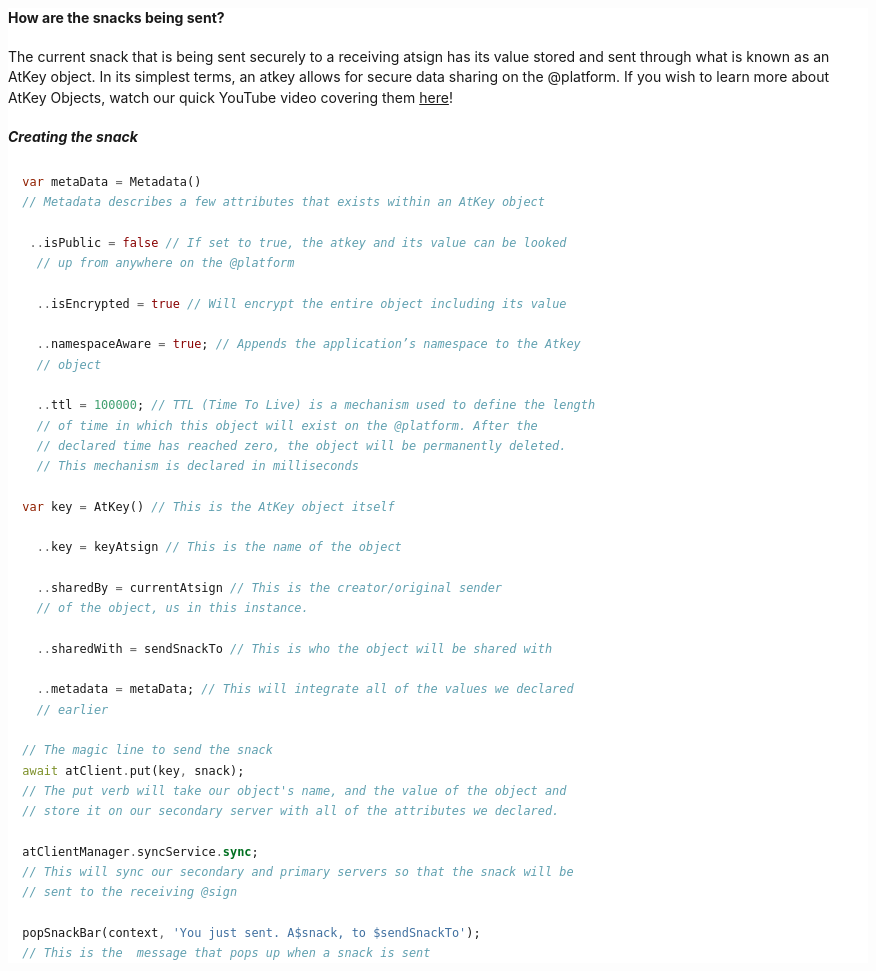#### How are the snacks being sent?

The current snack that is being sent securely to a receiving atsign has its value stored and sent through what is known as an AtKey object. In its simplest terms, an atkey allows for secure data sharing on the @platform. If you wish to learn more about AtKey Objects, watch our quick YouTube video covering them
<a href="https://www.youtube.com/watch?v=jZ7oTnPZVxc&t=10s" target="_blank">here</a>!

##### Creating the snack

```dart
  var metaData = Metadata()
  // Metadata describes a few attributes that exists within an AtKey object

   ..isPublic = false // If set to true, the atkey and its value can be looked
    // up from anywhere on the @platform

    ..isEncrypted = true // Will encrypt the entire object including its value

    ..namespaceAware = true; // Appends the application’s namespace to the Atkey
    // object

    ..ttl = 100000; // TTL (Time To Live) is a mechanism used to define the length
    // of time in which this object will exist on the @platform. After the
    // declared time has reached zero, the object will be permanently deleted.
    // This mechanism is declared in milliseconds

  var key = AtKey() // This is the AtKey object itself

    ..key = keyAtsign // This is the name of the object

    ..sharedBy = currentAtsign // This is the creator/original sender
    // of the object, us in this instance.

    ..sharedWith = sendSnackTo // This is who the object will be shared with

    ..metadata = metaData; // This will integrate all of the values we declared
    // earlier

  // The magic line to send the snack
  await atClient.put(key, snack);
  // The put verb will take our object's name, and the value of the object and
  // store it on our secondary server with all of the attributes we declared.

  atClientManager.syncService.sync;
  // This will sync our secondary and primary servers so that the snack will be
  // sent to the receiving @sign

  popSnackBar(context, 'You just sent. A$snack, to $sendSnackTo');
  // This is the  message that pops up when a snack is sent

```
